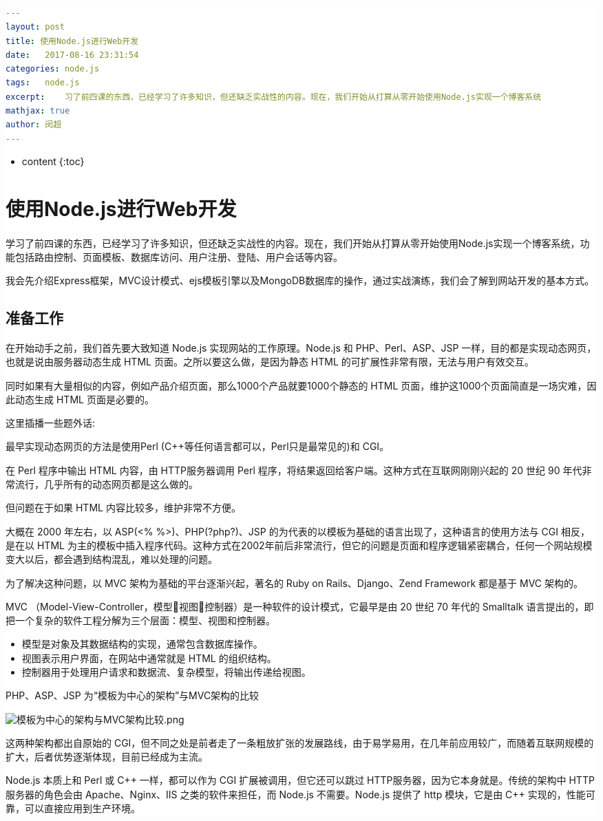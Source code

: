 ```yaml
---
layout: post
title: 使用Node.js进行Web开发
date:   2017-08-16 23:31:54
categories: node.js
tags:	node.js
excerpt:	习了前四课的东西，已经学习了许多知识，但还缺乏实战性的内容。现在，我们开始从打算从零开始使用Node.js实现一个博客系统
mathjax: true
author:	闵超
---
```

* content
{:toc}

#		使用Node.js进行Web开发

学习了前四课的东西，已经学习了许多知识，但还缺乏实战性的内容。现在，我们开始从打算从零开始使用Node.js实现一个博客系统，功能包括路由控制、页面模板、数据库访问、用户注册、登陆、用户会话等内容。

我会先介绍Express框架，MVC设计模式、ejs模板引擎以及MongoDB数据库的操作，通过实战演练，我们会了解到网站开发的基本方式。

##		准备工作
在开始动手之前，我们首先要大致知道 Node.js 实现网站的工作原理。Node.js 和 PHP、Perl、ASP、JSP 一样，目的都是实现动态网页，也就是说由服务器动态生成 HTML 页面。之所以要这么做，是因为静态 HTML 的可扩展性非常有限，无法与用户有效交互。

同时如果有大量相似的内容，例如产品介绍页面，那么1000个产品就要1000个静态的 HTML 页面，维护这1000个页面简直是一场灾难，因此动态生成 HTML 页面是必要的。

这里插播一些题外话:

最早实现动态网页的方法是使用Perl (C++等任何语言都可以，Perl只是最常见的)和 CGI。

在 Perl 程序中输出 HTML 内容，由 HTTP服务器调用 Perl 程序，将结果返回给客户端。这种方式在互联网刚刚兴起的 20 世纪 90 年代非常流行，几乎所有的动态网页都是这么做的。

但问题在于如果 HTML 内容比较多，维护非常不方便。

大概在 2000 年左右，以 ASP(<% %>)、PHP(?php?)、JSP 的为代表的以模板为基础的语言出现了，这种语言的使用方法与 CGI 相反，是在以 HTML 为主的模板中插入程序代码。这种方式在2002年前后非常流行，但它的问题是页面和程序逻辑紧密耦合，任何一个网站规模变大以后，都会遇到结构混乱，难以处理的问题。

为了解决这种问题，以 MVC 架构为基础的平台逐渐兴起，著名的 Ruby on Rails、Django、Zend Framework 都是基于 MVC 架构的。

MVC （Model-View-Controller，模型视图控制器）是一种软件的设计模式，它最早是由 20 世纪 70 年代的 Smalltalk 语言提出的，即把一个复杂的软件工程分解为三个层面：模型、视图和控制器。

-	模型是对象及其数据结构的实现，通常包含数据库操作。
-	视图表示用户界面，在网站中通常就是 HTML 的组织结构。
-	控制器用于处理用户请求和数据流、复杂模型，将输出传递给视图。

PHP、ASP、JSP 为“模板为中心的架构”与MVC架构的比较

![模板为中心的架构与MVC架构比较.png](https://i.loli.net/2017/08/16/5993eb1851c14.png)

这两种架构都出自原始的 CGI，但不同之处是前者走了一条粗放扩张的发展路线，由于易学易用，在几年前应用较广，而随着互联网规模的扩大，后者优势逐渐体现，目前已经成为主流。

Node.js 本质上和 Perl 或 C++ 一样，都可以作为 CGI 扩展被调用，但它还可以跳过 HTTP服务器，因为它本身就是。传统的架构中 HTTP 服务器的角色会由 Apache、Nginx、IIS 之类的软件来担任，而 Node.js 不需要。Node.js 提供了 http 模块，它是由 C++ 实现的，性能可靠，可以直接应用到生产环境。
